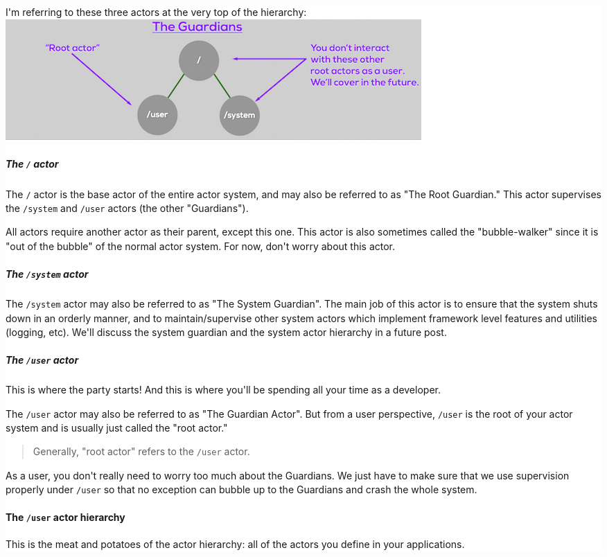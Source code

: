 I'm referring to these three actors at the very top of the hierarchy:
![Petabridge Akka.NET Bootcamp Lesson 1.3 Actor Hierarchies](Images/guardians.png)

##### The `/` actor

The `/` actor is the base actor of the entire actor system, and may also be referred to as "The Root Guardian." This actor supervises the `/system` and `/user` actors (the other "Guardians").

All actors require another actor as their parent, except this one. This actor is also sometimes called the "bubble-walker" since it is "out of the bubble" of the normal actor system. For now, don't worry about this actor.

##### The `/system` actor

The `/system` actor may also be referred to as "The System Guardian". The main job of this actor is to ensure that the system shuts down in an orderly manner, and to maintain/supervise other system actors which implement framework level features and utilities (logging, etc). We'll discuss the system guardian and the system actor hierarchy in a future post.

##### The `/user` actor

This is where the party starts! And this is where you'll be spending all your time as a developer.

The `/user` actor may also be referred to as "The Guardian Actor". But from a user perspective, `/user` is the root of your actor system and is usually just called the "root actor."

> Generally, "root actor" refers to the `/user` actor.

As a user, you don't really need to worry too much about the Guardians. We just have to make sure that we use supervision properly under `/user` so that no exception can bubble up to the Guardians and crash the whole system.


#### The `/user` actor hierarchy
This is the meat and potatoes of the actor hierarchy: all of the actors you define in your applications.